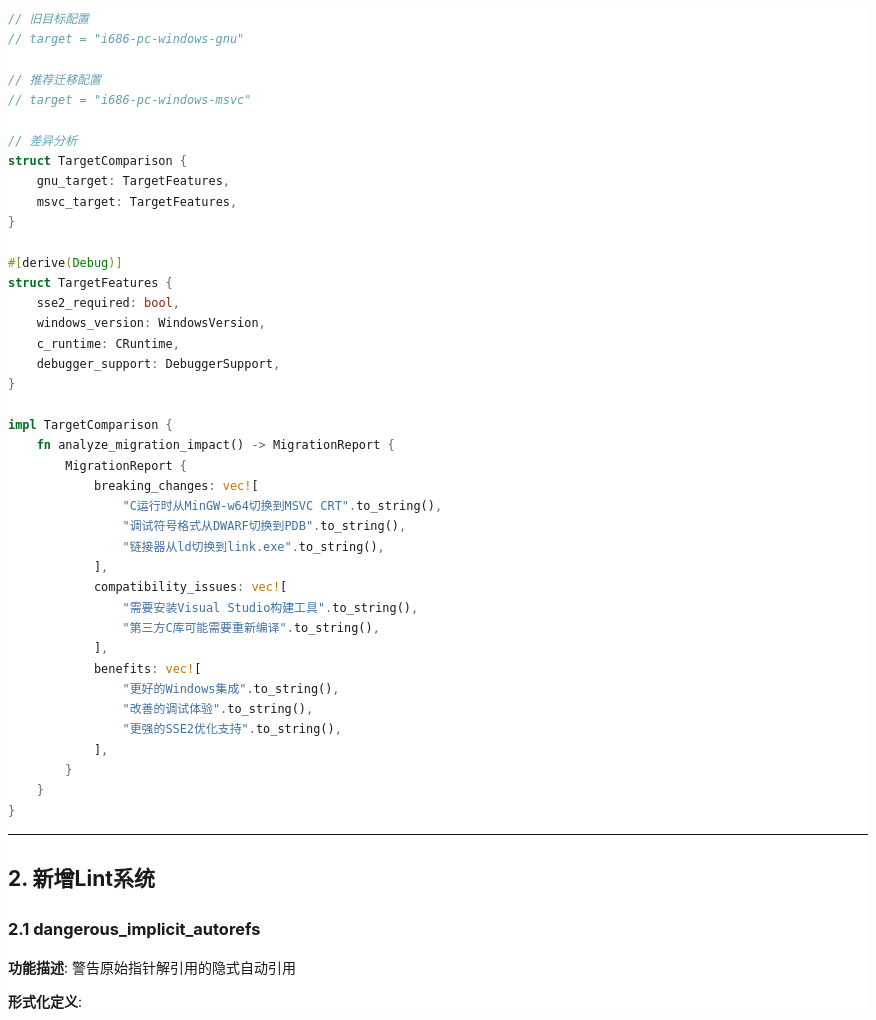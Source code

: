 ```rust
// 旧目标配置
// target = "i686-pc-windows-gnu"

// 推荐迁移配置  
// target = "i686-pc-windows-msvc"

// 差异分析
struct TargetComparison {
    gnu_target: TargetFeatures,
    msvc_target: TargetFeatures,
}

#[derive(Debug)]
struct TargetFeatures {
    sse2_required: bool,
    windows_version: WindowsVersion,
    c_runtime: CRuntime,
    debugger_support: DebuggerSupport,
}

impl TargetComparison {
    fn analyze_migration_impact() -> MigrationReport {
        MigrationReport {
            breaking_changes: vec![
                "C运行时从MinGW-w64切换到MSVC CRT".to_string(),
                "调试符号格式从DWARF切换到PDB".to_string(),
                "链接器从ld切换到link.exe".to_string(),
            ],
            compatibility_issues: vec![
                "需要安装Visual Studio构建工具".to_string(),
                "第三方C库可能需要重新编译".to_string(),
            ],
            benefits: vec![
                "更好的Windows集成".to_string(),
                "改善的调试体验".to_string(),
                "更强的SSE2优化支持".to_string(),
            ],
        }
    }
}
```

---

## 2. 新增Lint系统

### 2.1 dangerous_implicit_autorefs

**功能描述**: 警告原始指针解引用的隐式自动引用

**形式化定义**:
